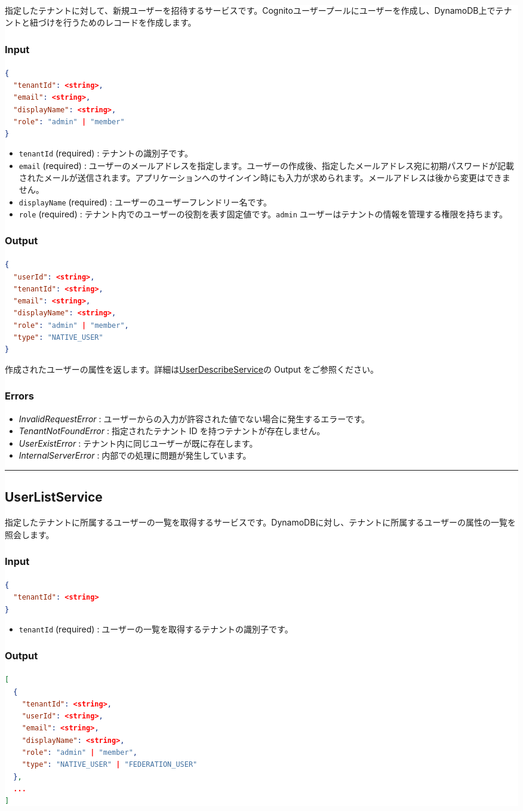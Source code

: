 指定したテナントに対して、新規ユーザーを招待するサービスです。Cognitoユーザープールにユーザーを作成し、DynamoDB上でテナントと紐づけを行うためのレコードを作成します。

### Input
```json
{
  "tenantId": <string>,
  "email": <string>,
  "displayName": <string>,
  "role": "admin" | "member"
}
```
* `tenantId` (required) : テナントの識別子です。
* `email` (required) : ユーザーのメールアドレスを指定します。ユーザーの作成後、指定したメールアドレス宛に初期パスワードが記載されたメールが送信されます。アプリケーションへのサインイン時にも入力が求められます。メールアドレスは後から変更はできません。
* `displayName` (required) : ユーザーのユーザーフレンドリー名です。
* `role` (required) : テナント内でのユーザーの役割を表す固定値です。`admin` ユーザーはテナントの情報を管理する権限を持ちます。

### Output
```json
{
  "userId": <string>,
  "tenantId": <string>,
  "email": <string>,
  "displayName": <string>,
  "role": "admin" | "member",
  "type": "NATIVE_USER"
}
```

作成されたユーザーの属性を返します。詳細は[UserDescribeService](#userdescribeservice)の Output をご参照ください。

### Errors
 * *InvalidRequestError* : ユーザーからの入力が許容された値でない場合に発生するエラーです。
 * *TenantNotFoundError* : 指定されたテナント ID を持つテナントが存在しません。
 * *UserExistError* : テナント内に同じユーザーが既に存在します。
 * *InternalServerError* : 内部での処理に問題が発生しています。

---
## UserListService

指定したテナントに所属するユーザーの一覧を取得するサービスです。DynamoDBに対し、テナントに所属するユーザーの属性の一覧を照会します。

### Input
```json
{
  "tenantId": <string>
}
```

* `tenantId` (required) : ユーザーの一覧を取得するテナントの識別子です。

### Output
```json
[
  {
    "tenantId": <string>,
    "userId": <string>,
    "email": <string>,
    "displayName": <string>,
    "role": "admin" | "member",
    "type": "NATIVE_USER" | "FEDERATION_USER"
  },
  ...
]
```